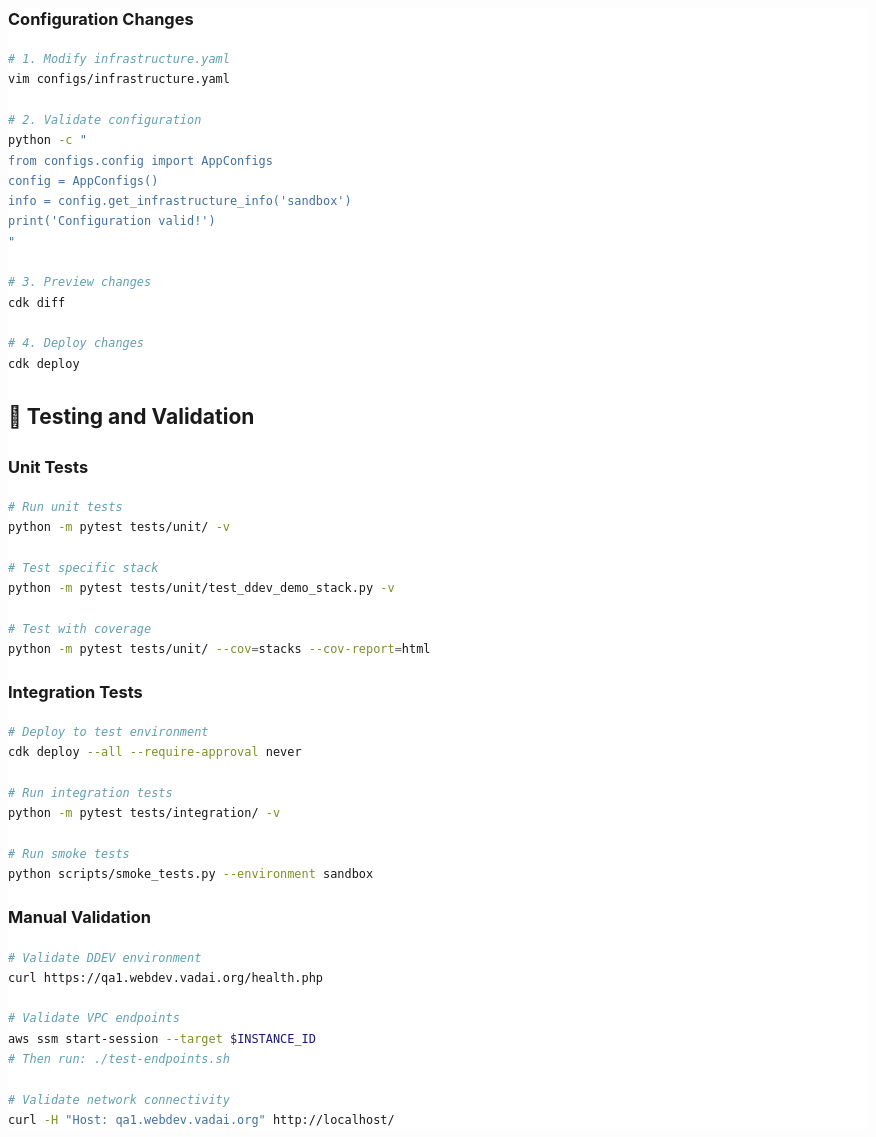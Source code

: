 ### Configuration Changes
```bash
# 1. Modify infrastructure.yaml
vim configs/infrastructure.yaml

# 2. Validate configuration
python -c "
from configs.config import AppConfigs
config = AppConfigs()
info = config.get_infrastructure_info('sandbox')
print('Configuration valid!')
"

# 3. Preview changes
cdk diff

# 4. Deploy changes
cdk deploy
```

## 🧪 Testing and Validation

### Unit Tests
```bash
# Run unit tests
python -m pytest tests/unit/ -v

# Test specific stack
python -m pytest tests/unit/test_ddev_demo_stack.py -v

# Test with coverage
python -m pytest tests/unit/ --cov=stacks --cov-report=html
```

### Integration Tests
```bash
# Deploy to test environment
cdk deploy --all --require-approval never

# Run integration tests
python -m pytest tests/integration/ -v

# Run smoke tests
python scripts/smoke_tests.py --environment sandbox
```

### Manual Validation
```bash
# Validate DDEV environment
curl https://qa1.webdev.vadai.org/health.php

# Validate VPC endpoints
aws ssm start-session --target $INSTANCE_ID
# Then run: ./test-endpoints.sh

# Validate network connectivity
curl -H "Host: qa1.webdev.vadai.org" http://localhost/
```
